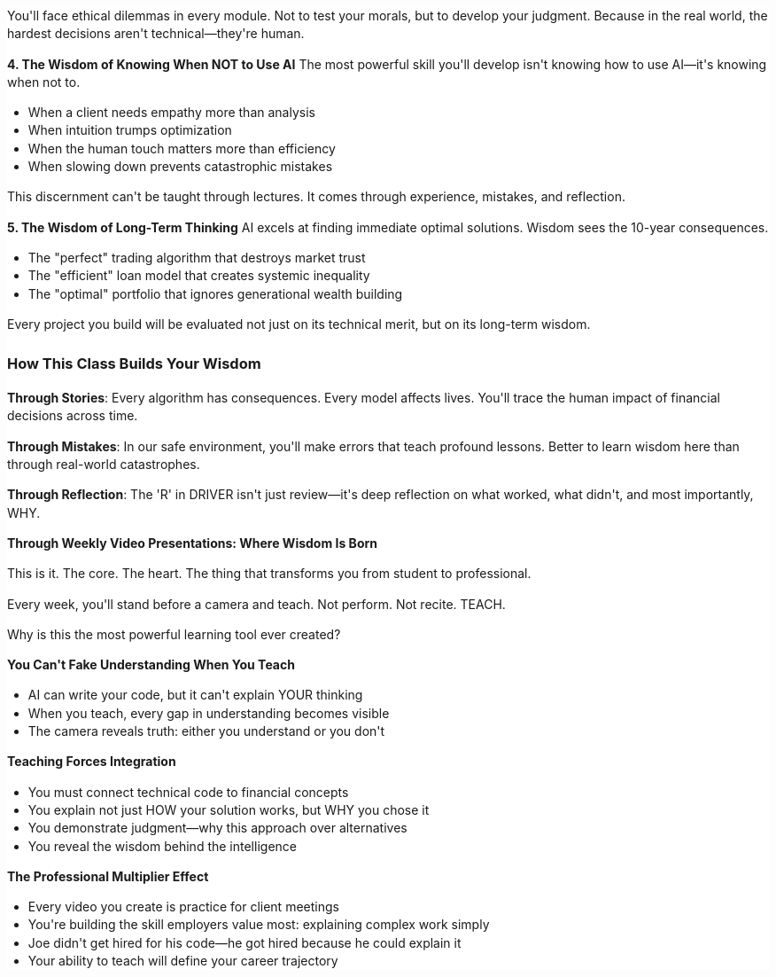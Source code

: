 You'll face ethical dilemmas in every module. Not to test your morals, but to develop your judgment. Because in the real world, the hardest decisions aren't technical—they're human.

**4. The Wisdom of Knowing When NOT to Use AI**
The most powerful skill you'll develop isn't knowing how to use AI—it's knowing when not to.
- When a client needs empathy more than analysis
- When intuition trumps optimization
- When the human touch matters more than efficiency
- When slowing down prevents catastrophic mistakes

This discernment can't be taught through lectures. It comes through experience, mistakes, and reflection.

**5. The Wisdom of Long-Term Thinking**
AI excels at finding immediate optimal solutions. Wisdom sees the 10-year consequences.
- The "perfect" trading algorithm that destroys market trust
- The "efficient" loan model that creates systemic inequality  
- The "optimal" portfolio that ignores generational wealth building

Every project you build will be evaluated not just on its technical merit, but on its long-term wisdom.

### How This Class Builds Your Wisdom

**Through Stories**: Every algorithm has consequences. Every model affects lives. You'll trace the human impact of financial decisions across time.

**Through Mistakes**: In our safe environment, you'll make errors that teach profound lessons. Better to learn wisdom here than through real-world catastrophes.

**Through Reflection**: The 'R' in DRIVER isn't just review—it's deep reflection on what worked, what didn't, and most importantly, WHY.

**Through Weekly Video Presentations: Where Wisdom Is Born**

This is it. The core. The heart. The thing that transforms you from student to professional.

Every week, you'll stand before a camera and teach. Not perform. Not recite. TEACH.

Why is this the most powerful learning tool ever created?

**You Can't Fake Understanding When You Teach**
- AI can write your code, but it can't explain YOUR thinking
- When you teach, every gap in understanding becomes visible
- The camera reveals truth: either you understand or you don't

**Teaching Forces Integration**
- You must connect technical code to financial concepts
- You explain not just HOW your solution works, but WHY you chose it
- You demonstrate judgment—why this approach over alternatives
- You reveal the wisdom behind the intelligence

**The Professional Multiplier Effect**
- Every video you create is practice for client meetings
- You're building the skill employers value most: explaining complex work simply
- Joe didn't get hired for his code—he got hired because he could explain it
- Your ability to teach will define your career trajectory
